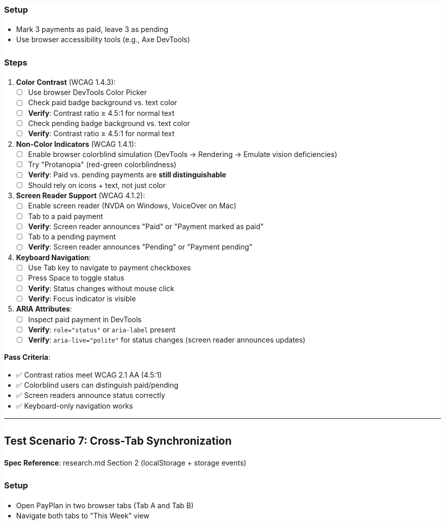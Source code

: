 ### Setup
- Mark 3 payments as paid, leave 3 as pending
- Use browser accessibility tools (e.g., Axe DevTools)

### Steps

1. **Color Contrast** (WCAG 1.4.3):
   - [ ] Use browser DevTools Color Picker
   - [ ] Check paid badge background vs. text color
   - [ ] **Verify**: Contrast ratio ≥ 4.5:1 for normal text
   - [ ] Check pending badge background vs. text color
   - [ ] **Verify**: Contrast ratio ≥ 4.5:1 for normal text

2. **Non-Color Indicators** (WCAG 1.4.1):
   - [ ] Enable browser colorblind simulation (DevTools → Rendering → Emulate vision deficiencies)
   - [ ] Try "Protanopia" (red-green colorblindness)
   - [ ] **Verify**: Paid vs. pending payments are **still distinguishable**
   - [ ] Should rely on icons + text, not just color

3. **Screen Reader Support** (WCAG 4.1.2):
   - [ ] Enable screen reader (NVDA on Windows, VoiceOver on Mac)
   - [ ] Tab to a paid payment
   - [ ] **Verify**: Screen reader announces "Paid" or "Payment marked as paid"
   - [ ] Tab to a pending payment
   - [ ] **Verify**: Screen reader announces "Pending" or "Payment pending"

4. **Keyboard Navigation**:
   - [ ] Use Tab key to navigate to payment checkboxes
   - [ ] Press Space to toggle status
   - [ ] **Verify**: Status changes without mouse click
   - [ ] **Verify**: Focus indicator is visible

5. **ARIA Attributes**:
   - [ ] Inspect paid payment in DevTools
   - [ ] **Verify**: `role="status"` or `aria-label` present
   - [ ] **Verify**: `aria-live="polite"` for status changes (screen reader announces updates)

**Pass Criteria**:
- ✅ Contrast ratios meet WCAG 2.1 AA (4.5:1)
- ✅ Colorblind users can distinguish paid/pending
- ✅ Screen readers announce status correctly
- ✅ Keyboard-only navigation works

---

## Test Scenario 7: Cross-Tab Synchronization

**Spec Reference**: research.md Section 2 (localStorage + storage events)

### Setup
- Open PayPlan in two browser tabs (Tab A and Tab B)
- Navigate both tabs to "This Week" view
